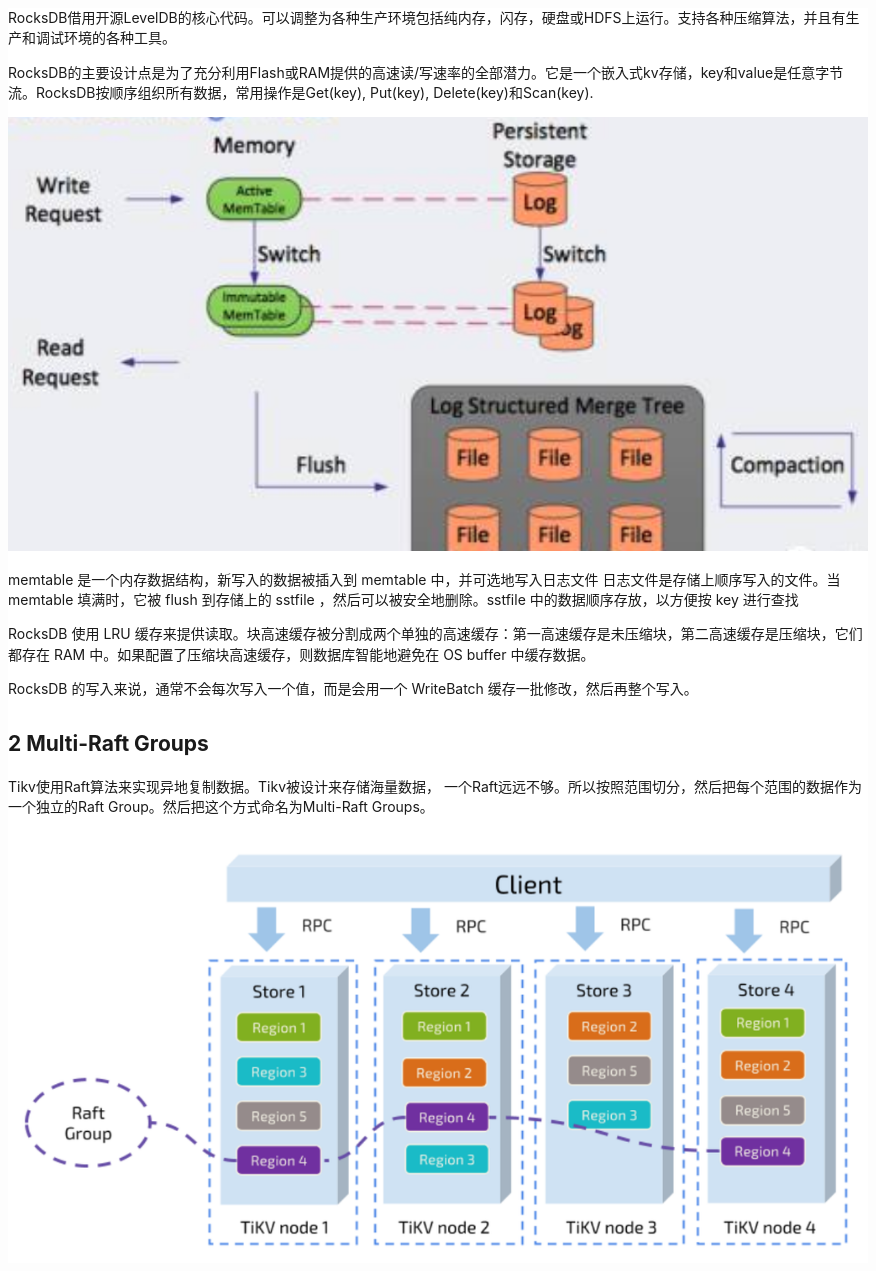 RocksDB借用开源LevelDB的核心代码。可以调整为各种生产环境包括纯内存，闪存，硬盘或HDFS上运行。支持各种压缩算法，并且有生产和调试环境的各种工具。

RocksDB的主要设计点是为了充分利用Flash或RAM提供的高速读/写速率的全部潜力。它是一个嵌入式kv存储，key和value是任意字节流。RocksDB按顺序组织所有数据，常用操作是Get(key), Put(key), Delete(key)和Scan(key).

![RocksDB](img/tidb/rocksdb.png)

memtable 是一个内存数据结构，新写入的数据被插入到 memtable 中，并可选地写入日志文件
日志文件是存储上顺序写入的文件。当 memtable 填满时，它被 flush 到存储上的 sstfile ，然后可以被安全地删除。sstfile 中的数据顺序存放，以方便按 key 进行查找

RocksDB 使用 LRU 缓存来提供读取。块高速缓存被分割成两个单独的高速缓存：第一高速缓存是未压缩块，第二高速缓存是压缩块，它们都存在 RAM 中。如果配置了压缩块高速缓存，则数据库智能地避免在 OS buffer 中缓存数据。

RocksDB 的写入来说，通常不会每次写入一个值，而是会用一个 WriteBatch 缓存一批修改，然后再整个写入。

## 2 Multi-Raft Groups

Tikv使用Raft算法来实现异地复制数据。Tikv被设计来存储海量数据， 一个Raft远远不够。所以按照范围切分，然后把每个范围的数据作为一个独立的Raft Group。然后把这个方式命名为Multi-Raft Groups。

![Region With Raft Group](img/tidb/region.png)
